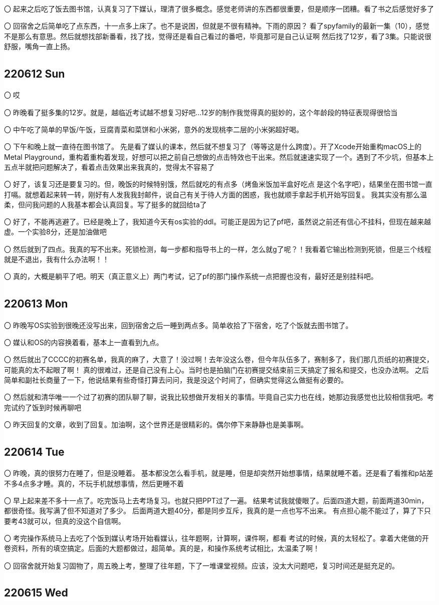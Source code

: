 〇 起来之后吃了饭去图书馆，认真复习了下媒认，理清了很多概念。感觉老师讲的东西都很重要，但是顺序一团糟。看了书之后感觉好多了

〇 回宿舍之后简单吃了点东西，十一点多上床了。也不是说困，但就是不很有精神。下雨的原因？
看了spyfamily的最新一集（10），感觉不是那么有意思。然后就想找部新番看，找了找，觉得还是看自己看过的番吧，毕竟那可是自己认证啊
然后找了12岁，看了3集。只能说很舒服，嘴角一直上扬。

## 220612 Sun

〇 哎

〇 昨晚看了挺多集的12岁。就是，越临近考试越不想复习好吧...12岁的制作我觉得真的挺妙的，这个年龄段的特征表现得很恰当

〇 中午吃了简单的早饭/午饭，豆腐青菜和菜饼和小米粥，意外的发现桃李二层的小米粥超好喝。

〇 下午和晚上就一直待在图书馆了。
先是看了媒认的课本，然后就不想复习了（等等这是什么跨度）。开了Xcode开始重构macOS上的Metal Playground，重构着重构着发现，好想可以把之前自己想做的点击特效也干出来。然后就速速实现了一个。遇到了不少坑，但基本上五点半就把问题解决了，看着点击效果出来我真的，觉得太不容易了

〇 好了，该复习还是要复习的。但，晚饭的时候特别饿，然后就吃的有点多（烤鱼米饭加半盒好吃点 是这个名字吧），结果坐在图书馆一直打嗝。就想着起来转一转，刚好有人发我我封邮件，说自己有关于待人方面的困惑，我也就顺手拿起手机开始写回复。
我其实没有那么温柔，但问我问题的人我基本都会认真回复。写了挺多的就回给ta了

〇 好了，不能再逃避了。已经是晚上了，我知道今天有os实验的ddl。可能正是因为记了pf吧，虽然说之前还有信心不挂科，但现在越来越虚。一个实验8分，还是加油做吧

〇 然后就到了四点。我真的写不出来。死锁检测，每一步都和指导书上的一样，怎么就g了呢？！我看着它输出检测到死锁，但是三个线程就是不退出，我有什么办法啊！！

〇 真的，大概是躺平了吧。明天（真正意义上）两门考试，记了pf的那门操作系统一点把握也没有，最好还是别挂科吧。

## 220613 Mon

〇 昨晚写OS实验到很晚还没写出来，回到宿舍之后一睡到两点多。简单收拾了下宿舍，吃了个饭就去图书馆了。

〇 媒认和OS的内容换着看，基本上一直看到九点。

〇 然后就出了CCCC的初赛名单，我真的麻了，大意了！没过啊！去年没这么卷，但今年队伍多了，赛制多了，我们那几页纸的初赛提交，可能真的太不起眼了啊！
真的很难过，还是自己没有上心。当时也是拍脑门在初赛提交结束前三天搞定了报名和提交，也没办法啊。
之后简单和副社长商量了一下，他说结果有些奇怪打算去问问，我是没这个时间了，但确实觉得这么做挺有必要的。

〇 然后就和清华唯一一个过了初赛的团队聊了聊，说我比较想做开发相关的事情。毕竟自己实力也在线，她那边我感觉也比较相信我吧。考完试约了饭到时候再聊吧

〇 昨天回复的文章，收到了回复。加油啊，这个世界还是很精彩的。偶尔停下来静静也是美事啊。

## 220614 Tue

〇 昨晚，真的很努力在睡了，但是没睡着。
基本都没怎么看手机，就是睡，但是却突然开始想事情，结果就睡不着。还是看了看推和p站差不多4点多才睡。真的，不玩手机就想事情，然后更睡不着

〇 早上起来差不多十一点了。吃完饭马上去考场复习。也就只把PPT过了一遍。
结果考试我就傻眼了。后面四道大题，前面两道30min，都很奇怪。我写满了但不知道对了多少。
后面两道大题40分，都是同步互斥，我真的是一点也写不出来。
有点担心能不能过了，算了下只要考43就可以，但真的没这个自信啊。

〇 考完操作系统马上去吃了个饭到媒认考场开始看媒认，往年题啊，计算啊，课件啊，都看
考试的时候，真的太轻松了。拿着大佬做的开卷资料，所有的填空搞定。后面的大题都做过，超简单。真的是，和操作系统考试相比，太温柔了啊！

〇 回宿舍就开始复习固物了，周五晚上考，整理了往年题，下了一堆课堂视频。应该，没太大问题吧，复习时间还是挺充足的。

## 220615 Wed
